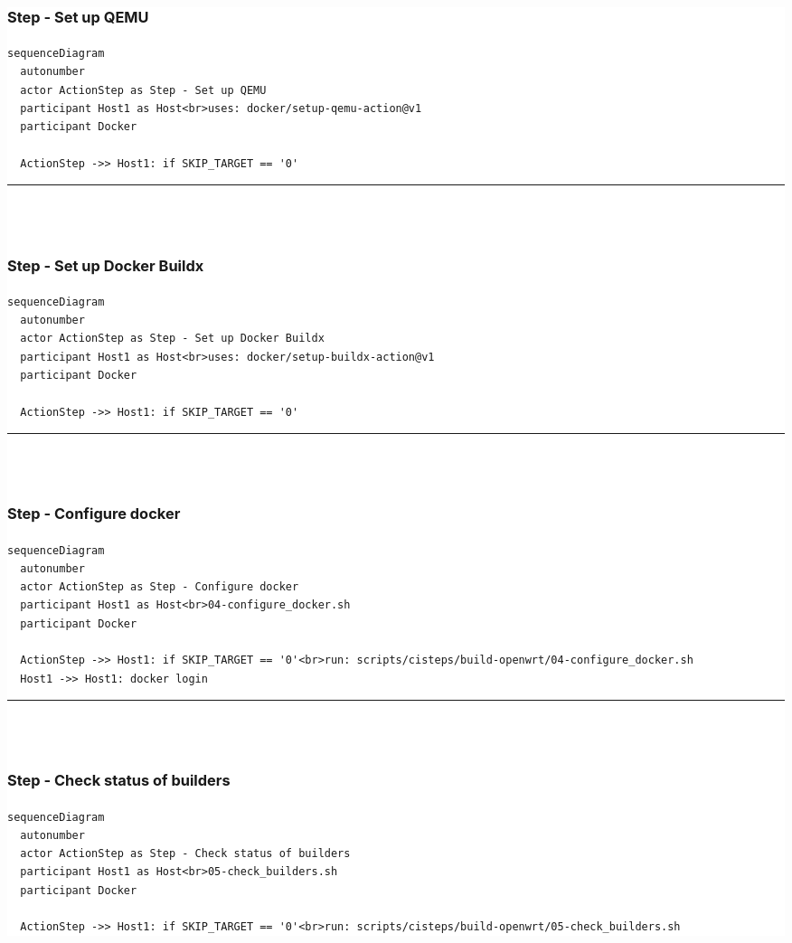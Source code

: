 
### <a id="step03a"/>Step - Set up QEMU
```mermaid
sequenceDiagram
  autonumber
  actor ActionStep as Step - Set up QEMU
  participant Host1 as Host<br>uses: docker/setup-qemu-action@v1
  participant Docker

  ActionStep ->> Host1: if SKIP_TARGET == '0'
```
---
<br><br>


### <a id="step03b"/>Step - Set up Docker Buildx
```mermaid
sequenceDiagram
  autonumber
  actor ActionStep as Step - Set up Docker Buildx
  participant Host1 as Host<br>uses: docker/setup-buildx-action@v1
  participant Docker

  ActionStep ->> Host1: if SKIP_TARGET == '0'
```
---
<br><br>


### <a id="step04"/>Step - Configure docker
```mermaid
sequenceDiagram
  autonumber
  actor ActionStep as Step - Configure docker
  participant Host1 as Host<br>04-configure_docker.sh
  participant Docker

  ActionStep ->> Host1: if SKIP_TARGET == '0'<br>run: scripts/cisteps/build-openwrt/04-configure_docker.sh
  Host1 ->> Host1: docker login
```
---
<br><br>


### <a id="step05"/>Step - Check status of builders
```mermaid
sequenceDiagram
  autonumber
  actor ActionStep as Step - Check status of builders
  participant Host1 as Host<br>05-check_builders.sh
  participant Docker

  ActionStep ->> Host1: if SKIP_TARGET == '0'<br>run: scripts/cisteps/build-openwrt/05-check_builders.sh
```
